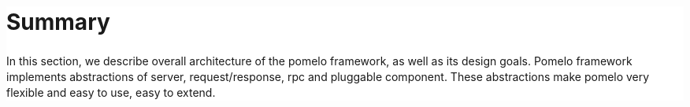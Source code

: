 
Summary
==========

In this section, we describe overall architecture of the pomelo framework, as well as its design goals. Pomelo framework implements abstractions of server, request/response, rpc and pluggable component. These abstractions make pomelo very flexible and easy to use, easy to extend.
